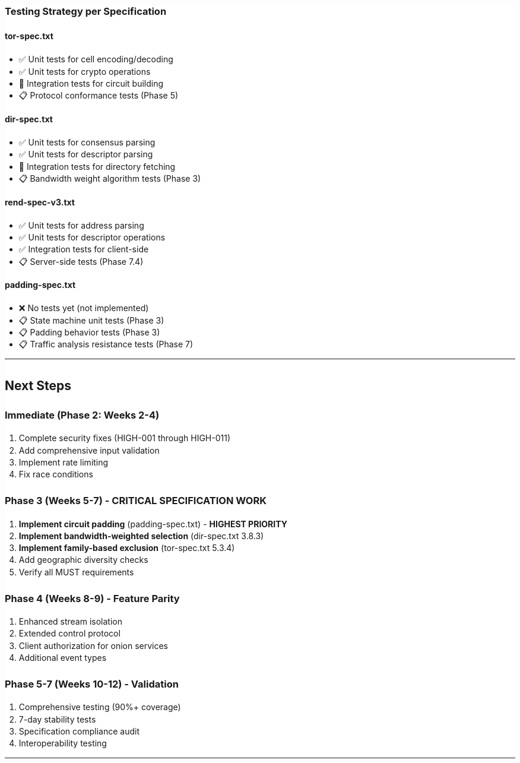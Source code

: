 ### Testing Strategy per Specification

#### tor-spec.txt
- ✅ Unit tests for cell encoding/decoding
- ✅ Unit tests for crypto operations
- 🔄 Integration tests for circuit building
- 📋 Protocol conformance tests (Phase 5)

#### dir-spec.txt
- ✅ Unit tests for consensus parsing
- ✅ Unit tests for descriptor parsing
- 🔄 Integration tests for directory fetching
- 📋 Bandwidth weight algorithm tests (Phase 3)

#### rend-spec-v3.txt
- ✅ Unit tests for address parsing
- ✅ Unit tests for descriptor operations
- ✅ Integration tests for client-side
- 📋 Server-side tests (Phase 7.4)

#### padding-spec.txt
- ❌ No tests yet (not implemented)
- 📋 State machine unit tests (Phase 3)
- 📋 Padding behavior tests (Phase 3)
- 📋 Traffic analysis resistance tests (Phase 7)

---

## Next Steps

### Immediate (Phase 2: Weeks 2-4)
1. Complete security fixes (HIGH-001 through HIGH-011)
2. Add comprehensive input validation
3. Implement rate limiting
4. Fix race conditions

### Phase 3 (Weeks 5-7) - **CRITICAL SPECIFICATION WORK**
1. **Implement circuit padding** (padding-spec.txt) - **HIGHEST PRIORITY**
2. **Implement bandwidth-weighted selection** (dir-spec.txt 3.8.3)
3. **Implement family-based exclusion** (tor-spec.txt 5.3.4)
4. Add geographic diversity checks
5. Verify all MUST requirements

### Phase 4 (Weeks 8-9) - Feature Parity
1. Enhanced stream isolation
2. Extended control protocol
3. Client authorization for onion services
4. Additional event types

### Phase 5-7 (Weeks 10-12) - Validation
1. Comprehensive testing (90%+ coverage)
2. 7-day stability tests
3. Specification compliance audit
4. Interoperability testing

---